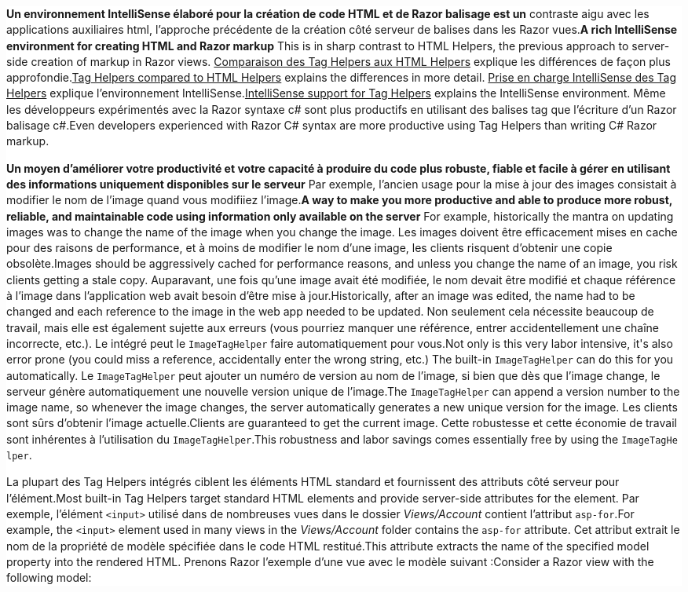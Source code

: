 <span data-ttu-id="c0699-118">**Un environnement IntelliSense élaboré pour la création de code HTML et de Razor balisage est un** contraste aigu avec les applications auxiliaires html, l’approche précédente de la création côté serveur de balises dans les Razor vues.</span><span class="sxs-lookup"><span data-stu-id="c0699-118">**A rich IntelliSense environment for creating HTML and Razor markup** This is in sharp contrast to HTML Helpers, the previous approach to server-side creation of markup in Razor views.</span></span> <span data-ttu-id="c0699-119">[Comparaison des Tag Helpers aux HTML Helpers](#tag-helpers-compared-to-html-helpers) explique les différences de façon plus approfondie.</span><span class="sxs-lookup"><span data-stu-id="c0699-119">[Tag Helpers compared to HTML Helpers](#tag-helpers-compared-to-html-helpers) explains the differences in more detail.</span></span> <span data-ttu-id="c0699-120">[Prise en charge IntelliSense des Tag Helpers](#intellisense-support-for-tag-helpers) explique l’environnement IntelliSense.</span><span class="sxs-lookup"><span data-stu-id="c0699-120">[IntelliSense support for Tag Helpers](#intellisense-support-for-tag-helpers) explains the IntelliSense environment.</span></span> <span data-ttu-id="c0699-121">Même les développeurs expérimentés avec la Razor syntaxe c# sont plus productifs en utilisant des balises tag que l’écriture d’un Razor balisage c#.</span><span class="sxs-lookup"><span data-stu-id="c0699-121">Even developers experienced with Razor C# syntax are more productive using Tag Helpers than writing C# Razor markup.</span></span>

<span data-ttu-id="c0699-122">**Un moyen d’améliorer votre productivité et votre capacité à produire du code plus robuste, fiable et facile à gérer en utilisant des informations uniquement disponibles sur le serveur** Par exemple, l’ancien usage pour la mise à jour des images consistait à modifier le nom de l’image quand vous modifiiez l’image.</span><span class="sxs-lookup"><span data-stu-id="c0699-122">**A way to make you more productive and able to produce more robust, reliable, and maintainable code using information only available on the server** For example, historically the mantra on updating images was to change the name of the image when you change the image.</span></span> <span data-ttu-id="c0699-123">Les images doivent être efficacement mises en cache pour des raisons de performance, et à moins de modifier le nom d’une image, les clients risquent d’obtenir une copie obsolète.</span><span class="sxs-lookup"><span data-stu-id="c0699-123">Images should be aggressively cached for performance reasons, and unless you change the name of an image, you risk clients getting a stale copy.</span></span> <span data-ttu-id="c0699-124">Auparavant, une fois qu’une image avait été modifiée, le nom devait être modifié et chaque référence à l’image dans l’application web avait besoin d’être mise à jour.</span><span class="sxs-lookup"><span data-stu-id="c0699-124">Historically, after an image was edited, the name had to be changed and each reference to the image in the web app needed to be updated.</span></span> <span data-ttu-id="c0699-125">Non seulement cela nécessite beaucoup de travail, mais elle est également sujette aux erreurs (vous pourriez manquer une référence, entrer accidentellement une chaîne incorrecte, etc.). Le intégré peut le `ImageTagHelper` faire automatiquement pour vous.</span><span class="sxs-lookup"><span data-stu-id="c0699-125">Not only is this very labor intensive, it's also error prone (you could miss a reference, accidentally enter the wrong string, etc.) The built-in `ImageTagHelper` can do this for you automatically.</span></span> <span data-ttu-id="c0699-126">Le `ImageTagHelper` peut ajouter un numéro de version au nom de l’image, si bien que dès que l’image change, le serveur génère automatiquement une nouvelle version unique de l’image.</span><span class="sxs-lookup"><span data-stu-id="c0699-126">The `ImageTagHelper` can append a version number to the image name, so whenever the image changes, the server automatically generates a new unique version for the image.</span></span> <span data-ttu-id="c0699-127">Les clients sont sûrs d’obtenir l’image actuelle.</span><span class="sxs-lookup"><span data-stu-id="c0699-127">Clients are guaranteed to get the current image.</span></span> <span data-ttu-id="c0699-128">Cette robustesse et cette économie de travail sont inhérentes à l’utilisation du `ImageTagHelper`.</span><span class="sxs-lookup"><span data-stu-id="c0699-128">This robustness and labor savings comes essentially free by using the `ImageTagHelper`.</span></span>

<span data-ttu-id="c0699-129">La plupart des Tag Helpers intégrés ciblent les éléments HTML standard et fournissent des attributs côté serveur pour l’élément.</span><span class="sxs-lookup"><span data-stu-id="c0699-129">Most built-in Tag Helpers target standard HTML elements and provide server-side attributes for the element.</span></span> <span data-ttu-id="c0699-130">Par exemple, l’élément `<input>` utilisé dans de nombreuses vues dans le dossier *Views/Account* contient l’attribut `asp-for`.</span><span class="sxs-lookup"><span data-stu-id="c0699-130">For example, the `<input>` element used in many views in the *Views/Account* folder contains the `asp-for` attribute.</span></span> <span data-ttu-id="c0699-131">Cet attribut extrait le nom de la propriété de modèle spécifiée dans le code HTML restitué.</span><span class="sxs-lookup"><span data-stu-id="c0699-131">This attribute extracts the name of the specified model property into the rendered HTML.</span></span> <span data-ttu-id="c0699-132">Prenons Razor l’exemple d’une vue avec le modèle suivant :</span><span class="sxs-lookup"><span data-stu-id="c0699-132">Consider a Razor view with the following model:</span></span>

